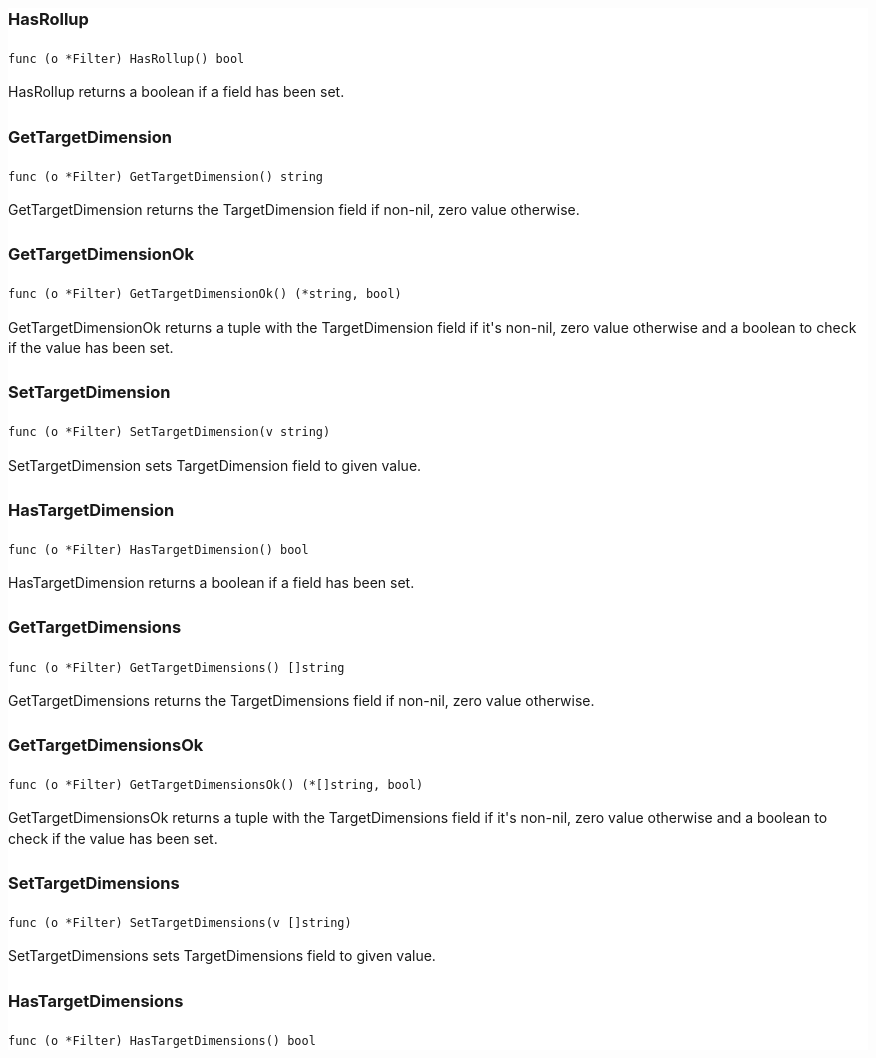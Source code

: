 ### HasRollup

`func (o *Filter) HasRollup() bool`

HasRollup returns a boolean if a field has been set.

### GetTargetDimension

`func (o *Filter) GetTargetDimension() string`

GetTargetDimension returns the TargetDimension field if non-nil, zero value otherwise.

### GetTargetDimensionOk

`func (o *Filter) GetTargetDimensionOk() (*string, bool)`

GetTargetDimensionOk returns a tuple with the TargetDimension field if it's non-nil, zero value otherwise
and a boolean to check if the value has been set.

### SetTargetDimension

`func (o *Filter) SetTargetDimension(v string)`

SetTargetDimension sets TargetDimension field to given value.

### HasTargetDimension

`func (o *Filter) HasTargetDimension() bool`

HasTargetDimension returns a boolean if a field has been set.

### GetTargetDimensions

`func (o *Filter) GetTargetDimensions() []string`

GetTargetDimensions returns the TargetDimensions field if non-nil, zero value otherwise.

### GetTargetDimensionsOk

`func (o *Filter) GetTargetDimensionsOk() (*[]string, bool)`

GetTargetDimensionsOk returns a tuple with the TargetDimensions field if it's non-nil, zero value otherwise
and a boolean to check if the value has been set.

### SetTargetDimensions

`func (o *Filter) SetTargetDimensions(v []string)`

SetTargetDimensions sets TargetDimensions field to given value.

### HasTargetDimensions

`func (o *Filter) HasTargetDimensions() bool`
